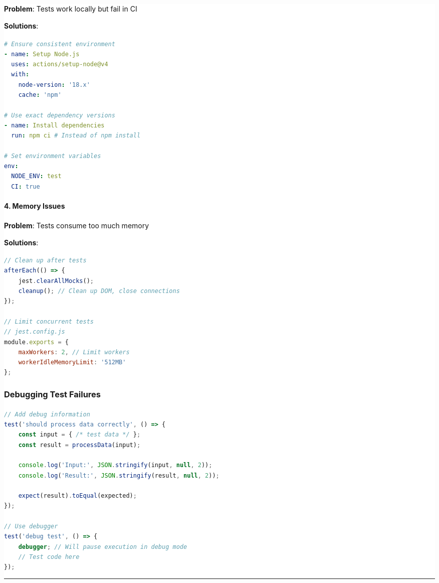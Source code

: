 **Problem**: Tests work locally but fail in CI

**Solutions**:
```yaml
# Ensure consistent environment
- name: Setup Node.js
  uses: actions/setup-node@v4
  with:
    node-version: '18.x'
    cache: 'npm'

# Use exact dependency versions
- name: Install dependencies
  run: npm ci # Instead of npm install

# Set environment variables
env:
  NODE_ENV: test
  CI: true
```

#### 4. Memory Issues

**Problem**: Tests consume too much memory

**Solutions**:
```javascript
// Clean up after tests
afterEach(() => {
    jest.clearAllMocks();
    cleanup(); // Clean up DOM, close connections
});

// Limit concurrent tests
// jest.config.js
module.exports = {
    maxWorkers: 2, // Limit workers
    workerIdleMemoryLimit: '512MB'
};
```

### Debugging Test Failures

```javascript
// Add debug information
test('should process data correctly', () => {
    const input = { /* test data */ };
    const result = processData(input);
    
    console.log('Input:', JSON.stringify(input, null, 2));
    console.log('Result:', JSON.stringify(result, null, 2));
    
    expect(result).toEqual(expected);
});

// Use debugger
test('debug test', () => {
    debugger; // Will pause execution in debug mode
    // Test code here
});
```

---